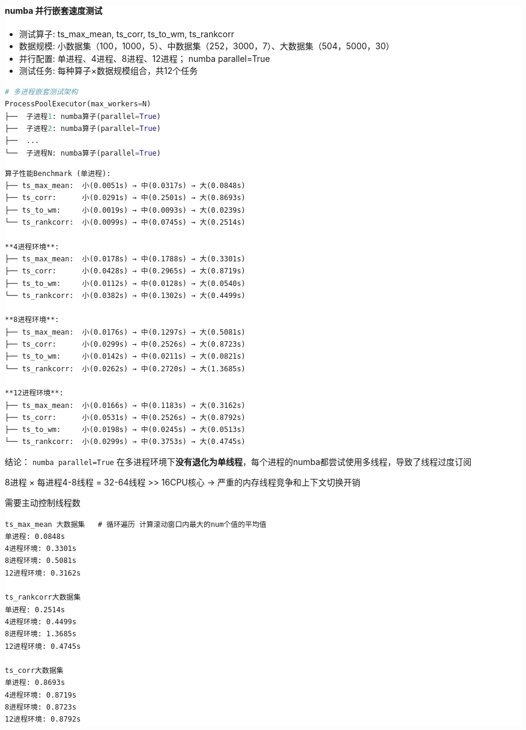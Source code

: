 
#### numba 并行嵌套速度测试

- 测试算子: ts_max_mean, ts_corr, ts_to_wm, ts_rankcorr
- 数据规模: 小数据集（100，1000，5）、中数据集（252，3000，7）、大数据集（504，5000，30）
- 并行配置: 单进程、4进程、8进程、12进程； numba parallel=True   
- 测试任务: 每种算子×数据规模组合，共12个任务


```python
# 多进程嵌套测试架构
ProcessPoolExecutor(max_workers=N) 
├──  子进程1: numba算子(parallel=True)
├──  子进程2: numba算子(parallel=True)  
├──  ...
└──  子进程N: numba算子(parallel=True)
```

```
算子性能Benchmark (单进程):
├── ts_max_mean:  小(0.0051s) → 中(0.0317s) → 大(0.0848s)
├── ts_corr:      小(0.0291s) → 中(0.2501s) → 大(0.8693s)  
├── ts_to_wm:     小(0.0019s) → 中(0.0093s) → 大(0.0239s)
└── ts_rankcorr:  小(0.0099s) → 中(0.0745s) → 大(0.2514s)

**4进程环境**:
├── ts_max_mean:  小(0.0178s) → 中(0.1788s) → 大(0.3301s)
├── ts_corr:      小(0.0428s) → 中(0.2965s) → 大(0.8719s)  
├── ts_to_wm:     小(0.0112s) → 中(0.0128s) → 大(0.0540s)
└── ts_rankcorr:  小(0.0382s) → 中(0.1302s) → 大(0.4499s)

**8进程环境**:
├── ts_max_mean:  小(0.0176s) → 中(0.1297s) → 大(0.5081s)
├── ts_corr:      小(0.0299s) → 中(0.2526s) → 大(0.8723s)  
├── ts_to_wm:     小(0.0142s) → 中(0.0211s) → 大(0.0821s)
└── ts_rankcorr:  小(0.0262s) → 中(0.2720s) → 大(1.3685s)

**12进程环境**:
├── ts_max_mean:  小(0.0166s) → 中(0.1183s) → 大(0.3162s)
├── ts_corr:      小(0.0531s) → 中(0.2526s) → 大(0.8792s)  
├── ts_to_wm:     小(0.0198s) → 中(0.0245s) → 大(0.0513s)
└── ts_rankcorr:  小(0.0299s) → 中(0.3753s) → 大(0.4745s)
```

结论： `numba parallel=True` 在多进程环境下**没有退化为单线程**，每个进程的numba都尝试使用多线程，导致了线程过度订阅

8进程 × 每进程4-8线程 = 32-64线程 >> 16CPU核心   ->  严重的内存线程竞争和上下文切换开销     

需要主动控制线程数

```
ts_max_mean 大数据集   # 循环遍历 计算滚动窗口内最大的num个值的平均值    
单进程: 0.0848s
4进程环境: 0.3301s
8进程环境: 0.5081s 
12进程环境: 0.3162s 

ts_rankcorr大数据集
单进程: 0.2514s
4进程环境: 0.4499s
8进程环境: 1.3685s 
12进程环境: 0.4745s 

ts_corr大数据集 
单进程: 0.8693s
4进程环境: 0.8719s
8进程环境: 0.8723s 
12进程环境: 0.8792s 
```
